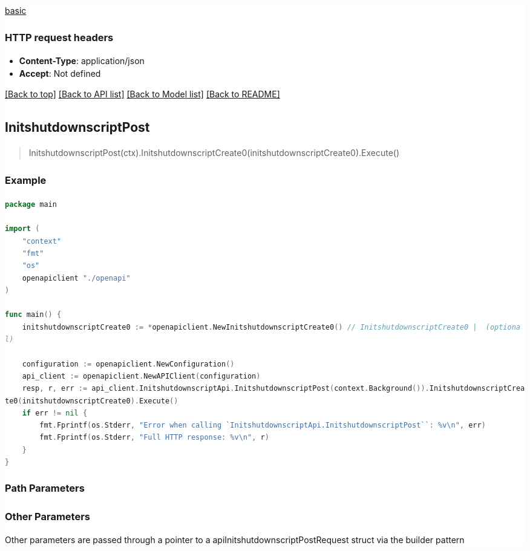 [basic](../README.md#basic)

### HTTP request headers

- **Content-Type**: application/json
- **Accept**: Not defined

[[Back to top]](#) [[Back to API list]](../README.md#documentation-for-api-endpoints)
[[Back to Model list]](../README.md#documentation-for-models)
[[Back to README]](../README.md)


## InitshutdownscriptPost

> InitshutdownscriptPost(ctx).InitshutdownscriptCreate0(initshutdownscriptCreate0).Execute()





### Example

```go
package main

import (
    "context"
    "fmt"
    "os"
    openapiclient "./openapi"
)

func main() {
    initshutdownscriptCreate0 := *openapiclient.NewInitshutdownscriptCreate0() // InitshutdownscriptCreate0 |  (optional)

    configuration := openapiclient.NewConfiguration()
    api_client := openapiclient.NewAPIClient(configuration)
    resp, r, err := api_client.InitshutdownscriptApi.InitshutdownscriptPost(context.Background()).InitshutdownscriptCreate0(initshutdownscriptCreate0).Execute()
    if err != nil {
        fmt.Fprintf(os.Stderr, "Error when calling `InitshutdownscriptApi.InitshutdownscriptPost``: %v\n", err)
        fmt.Fprintf(os.Stderr, "Full HTTP response: %v\n", r)
    }
}
```

### Path Parameters



### Other Parameters

Other parameters are passed through a pointer to a apiInitshutdownscriptPostRequest struct via the builder pattern
